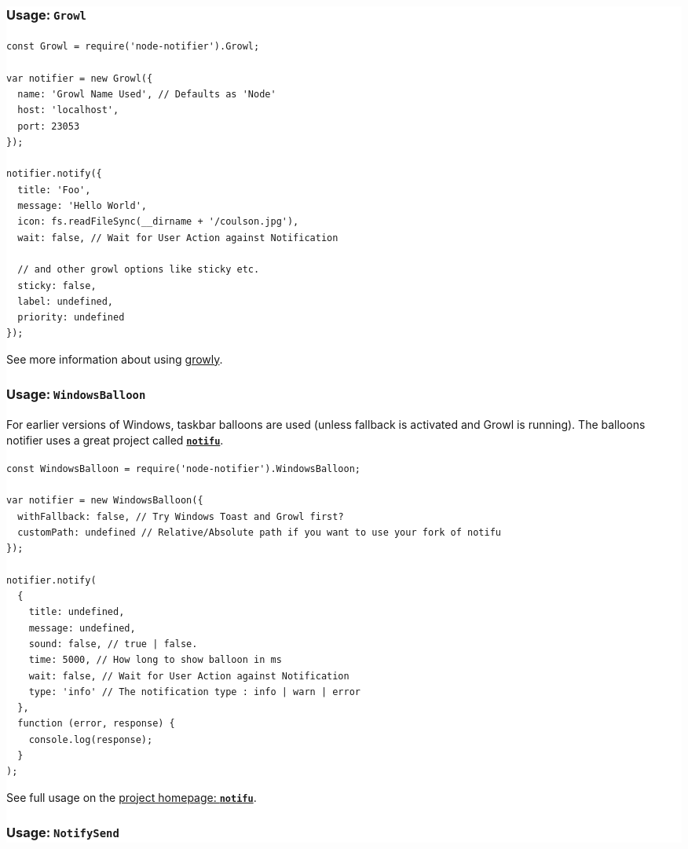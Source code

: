 ### Usage: `Growl`

    const Growl = require('node-notifier').Growl;

    var notifier = new Growl({
      name: 'Growl Name Used', // Defaults as 'Node'
      host: 'localhost',
      port: 23053
    });

    notifier.notify({
      title: 'Foo',
      message: 'Hello World',
      icon: fs.readFileSync(__dirname + '/coulson.jpg'),
      wait: false, // Wait for User Action against Notification

      // and other growl options like sticky etc.
      sticky: false,
      label: undefined,
      priority: undefined
    });

See more information about using [growly](https://github.com/theabraham/growly/).

### Usage: `WindowsBalloon`

For earlier versions of Windows, taskbar balloons are used (unless fallback is activated and Growl is running). The balloons notifier uses a great project called [**`notifu`**](http://www.paralint.com/projects/notifu/).

    const WindowsBalloon = require('node-notifier').WindowsBalloon;

    var notifier = new WindowsBalloon({
      withFallback: false, // Try Windows Toast and Growl first?
      customPath: undefined // Relative/Absolute path if you want to use your fork of notifu
    });

    notifier.notify(
      {
        title: undefined,
        message: undefined,
        sound: false, // true | false.
        time: 5000, // How long to show balloon in ms
        wait: false, // Wait for User Action against Notification
        type: 'info' // The notification type : info | warn | error
      },
      function (error, response) {
        console.log(response);
      }
    );

See full usage on the [project homepage: **`notifu`**](http://www.paralint.com/projects/notifu/).

### Usage: `NotifySend`
